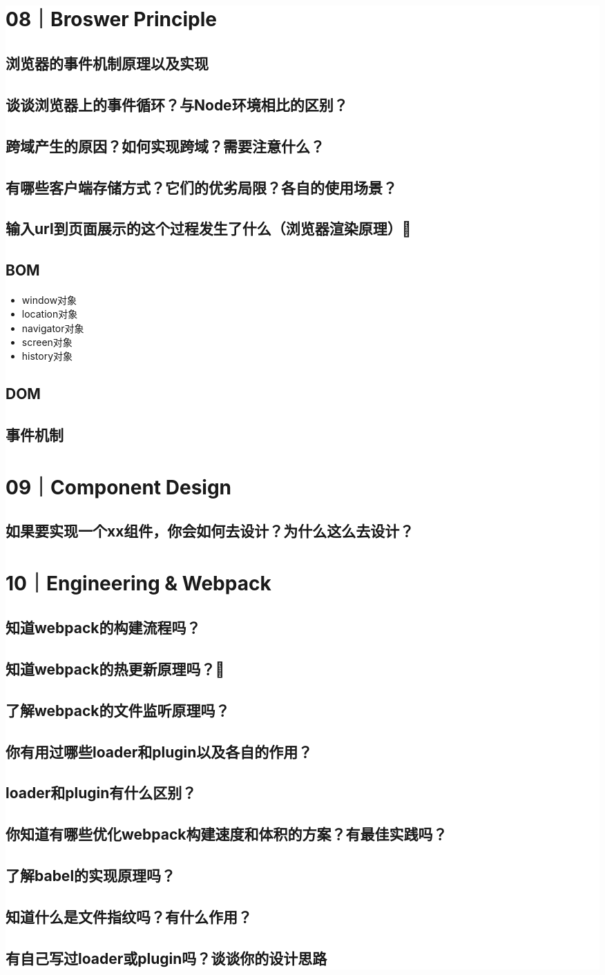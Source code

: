 # 08｜Broswer Principle
## 浏览器的事件机制原理以及实现
## 谈谈浏览器上的事件循环？与Node环境相比的区别？
## 跨域产生的原因？如何实现跨域？需要注意什么？
## 有哪些客户端存储方式？它们的优劣局限？各自的使用场景？
## 输入url到页面展示的这个过程发生了什么（浏览器渲染原理）🌟
## BOM
- window对象
- location对象
- navigator对象
- screen对象
- history对象
## DOM
## 事件机制

# 09｜Component Design
## 如果要实现一个xx组件，你会如何去设计？为什么这么去设计？

# 10｜Engineering & Webpack
## 知道webpack的构建流程吗？
## 知道webpack的热更新原理吗？🌟
## 了解webpack的文件监听原理吗？
## 你有用过哪些loader和plugin以及各自的作用？
## loader和plugin有什么区别？
## 你知道有哪些优化webpack构建速度和体积的方案？有最佳实践吗？
## 了解babel的实现原理吗？
## 知道什么是文件指纹吗？有什么作用？
## 有自己写过loader或plugin吗？谈谈你的设计思路
